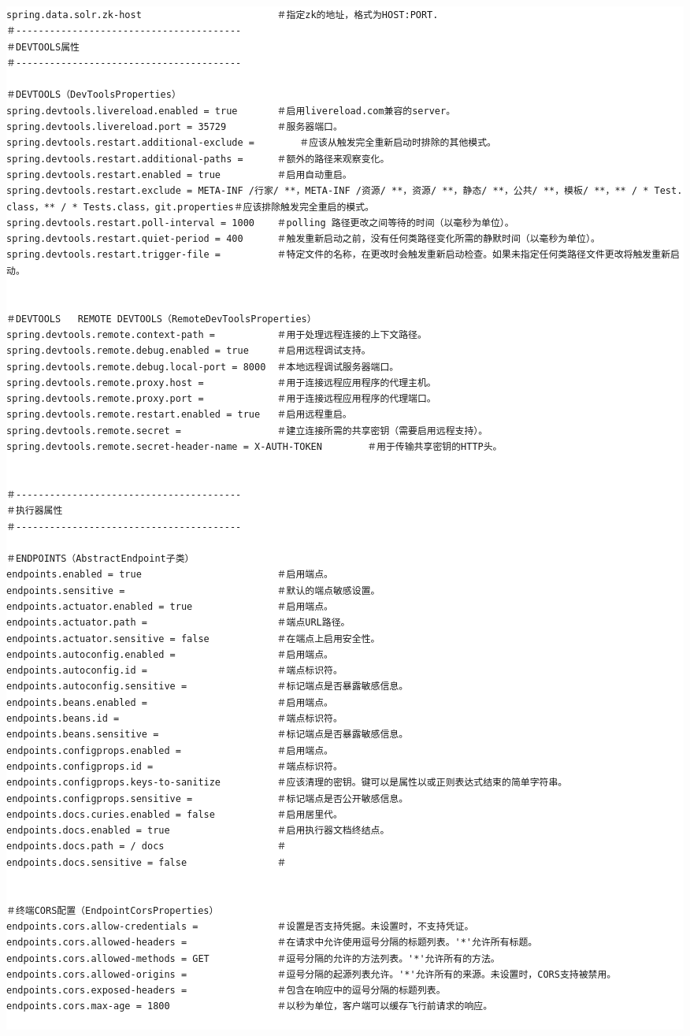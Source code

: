 ```properties
spring.data.solr.zk-host						＃指定zk的地址，格式为HOST:PORT.
＃----------------------------------------  
＃DEVTOOLS属性  
＃----------------------------------------  
  
＃DEVTOOLS（DevToolsProperties）  
spring.devtools.livereload.enabled = true		＃启用livereload.com兼容的server。  
spring.devtools.livereload.port = 35729			＃服务器端口。  
spring.devtools.restart.additional-exclude =		＃应该从触发完全重新启动时排除的其他模式。  
spring.devtools.restart.additional-paths =		＃额外的路径来观察变化。  
spring.devtools.restart.enabled = true			＃启用自动重启。  
spring.devtools.restart.exclude = META-INF /行家/ **，META-INF /资源/ **，资源/ **，静态/ **，公共/ **，模板/ **，** / * Test.class，** / * Tests.class，git.properties＃应该排除触发完全重启的模式。  
spring.devtools.restart.poll-interval = 1000	＃polling 路径更改之间等待的时间（以毫秒为单位）。  
spring.devtools.restart.quiet-period = 400		＃触发重新启动之前，没有任何类路径变化所需的静默时间（以毫秒为单位）。  
spring.devtools.restart.trigger-file =			＃特定文件的名称，在更改时会触发重新启动检查。如果未指定任何类路径文件更改将触发重新启动。  
  
  
＃DEVTOOLS   REMOTE DEVTOOLS（RemoteDevToolsProperties）  
spring.devtools.remote.context-path =  			＃用于处理远程连接的上下文路径。  
spring.devtools.remote.debug.enabled = true		＃启用远程调试支持。  
spring.devtools.remote.debug.local-port = 8000	＃本地远程调试服务器端口。  
spring.devtools.remote.proxy.host =				＃用于连接远程应用程序的代理主机。  
spring.devtools.remote.proxy.port =				＃用于连接远程应用程序的代理端口。  
spring.devtools.remote.restart.enabled = true	＃启用远程重启。  
spring.devtools.remote.secret =					＃建立连接所需的共享密钥（需要启用远程支持）。  
spring.devtools.remote.secret-header-name = X-AUTH-TOKEN  		＃用于传输共享密钥的HTTP头。  
 
 
＃----------------------------------------  
＃执行器属性  
＃----------------------------------------  
  
＃ENDPOINTS（AbstractEndpoint子类）  
endpoints.enabled = true						＃启用端点。  
endpoints.sensitive =							＃默认的端点敏感设置。  
endpoints.actuator.enabled = true				＃启用端点。  
endpoints.actuator.path =						＃端点URL路径。  
endpoints.actuator.sensitive = false			＃在端点上启用安全性。  
endpoints.autoconfig.enabled =					＃启用端点。  
endpoints.autoconfig.id =						＃端点标识符。  
endpoints.autoconfig.sensitive =				＃标记端点是否暴露敏感信息。  
endpoints.beans.enabled =						＃启用端点。  
endpoints.beans.id =							＃端点标识符。  
endpoints.beans.sensitive =						＃标记端点是否暴露敏感信息。  
endpoints.configprops.enabled =					＃启用端点。  
endpoints.configprops.id =						＃端点标识符。  
endpoints.configprops.keys-to-sanitize			＃应该清理的密钥。键可以是属性以或正则表达式结束的简单字符串。  
endpoints.configprops.sensitive =				＃标记端点是否公开敏感信息。  
endpoints.docs.curies.enabled = false			＃启用居里代。  
endpoints.docs.enabled = true					＃启用执行器文档终结点。  
endpoints.docs.path = / docs					＃  
endpoints.docs.sensitive = false				＃  
 
  
＃终端CORS配置（EndpointCorsProperties）  
endpoints.cors.allow-credentials =				＃设置是否支持凭据。未设置时，不支持凭证。  
endpoints.cors.allowed-headers =				＃在请求中允许使用逗号分隔的标题列表。'*'允许所有标题。  
endpoints.cors.allowed-methods = GET			＃逗号分隔的允许的方法列表。'*'允许所有的方法。  
endpoints.cors.allowed-origins =				＃逗号分隔的起源列表允许。'*'允许所有的来源。未设置时，CORS支持被禁用。  
endpoints.cors.exposed-headers =				＃包含在响应中的逗号分隔的标题列表。  
endpoints.cors.max-age = 1800					＃以秒为单位，客户端可以缓存飞行前请求的响应。  
  
```